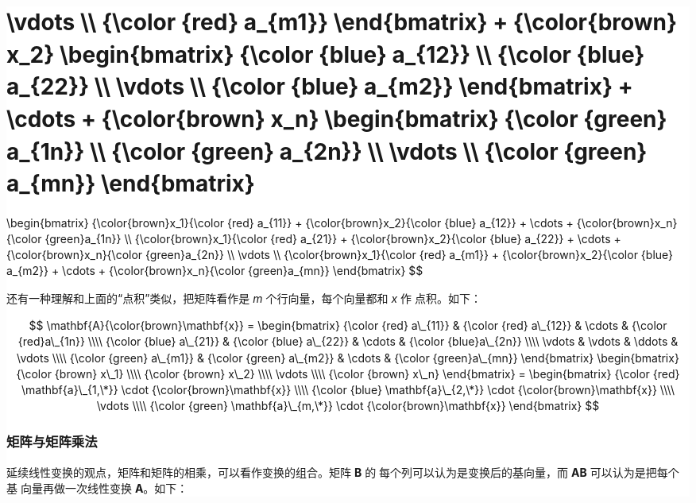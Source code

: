    \vdots \\\\
   {\color {red} a\_{m1}}
  \end{bmatrix} +
  {\color{brown} x\_2} \begin{bmatrix}
   {\color {blue} a\_{12}} \\\\
   {\color {blue} a\_{22}} \\\\
   \vdots \\\\
   {\color {blue} a\_{m2}}
  \end{bmatrix} + \cdots +
  {\color{brown} x\_n} \begin{bmatrix}
   {\color {green} a\_{1n}} \\\\
   {\color {green} a\_{2n}} \\\\
   \vdots \\\\
   {\color {green} a\_{mn}}
  \end{bmatrix}
= 
  \begin{bmatrix}
  {\color{brown}x_1}{\color {red} a\_{11}} + {\color{brown}x_2}{\color {blue} a\_{12}} + \cdots + {\color{brown}x_n}{\color {green}a\_{1n}} \\\\
  {\color{brown}x_1}{\color {red} a\_{21}} + {\color{brown}x_2}{\color {blue} a\_{22}} + \cdots + {\color{brown}x_n}{\color {green}a\_{2n}} \\\\
  \vdots \\\\
  {\color{brown}x_1}{\color {red} a\_{m1}} + {\color{brown}x_2}{\color {blue} a\_{m2}} + \cdots + {\color{brown}x_n}{\color {green}a\_{mn}}
  \end{bmatrix}
$$

还有一种理解和上面的“点积”类似，把矩阵看作是 $m$ 个行向量，每个向量都和 $x$ 作
点积。如下：

$$
\mathbf{A}{\color{brown}\mathbf{x}} =
  \begin{bmatrix}
   {\color {red} a\_{11}} & {\color {red} a\_{12}} & \cdots & {\color {red}a\_{1n}} \\\\
   {\color {blue} a\_{21}} & {\color {blue} a\_{22}} & \cdots & {\color {blue}a\_{2n}} \\\\
   \vdots & \vdots & \ddots & \vdots \\\\
   {\color {green} a\_{m1}} & {\color {green} a\_{m2}} & \cdots & {\color {green}a\_{mn}}
  \end{bmatrix}
  \begin{bmatrix}
   {\color {brown} x\_1} \\\\ {\color {brown} x\_2} \\\\ \vdots \\\\ {\color {brown} x\_n}
  \end{bmatrix}
= \begin{bmatrix}
   {\color {red} \mathbf{a}\_{1,\*}} \cdot {\color{brown}\mathbf{x}} \\\\
   {\color {blue} \mathbf{a}\_{2,\*}} \cdot {\color{brown}\mathbf{x}} \\\\
   \vdots \\\\
   {\color {green} \mathbf{a}\_{m,\*}} \cdot {\color{brown}\mathbf{x}}
  \end{bmatrix}
$$

### 矩阵与矩阵乘法

延续线性变换的观点，矩阵和矩阵的相乘，可以看作变换的组合。矩阵 $\mathbf{B}$ 的
每个列可以认为是变换后的基向量，而 $\mathbf{A} \mathbf{B}$ 可以认为是把每个基
向量再做一次线性变换 $\mathbf{A}$。如下：
